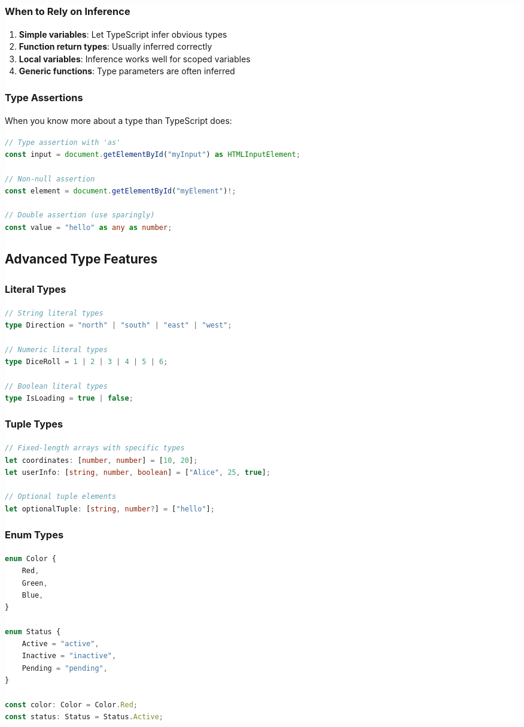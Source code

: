 ### When to Rely on Inference

1. **Simple variables**: Let TypeScript infer obvious types
2. **Function return types**: Usually inferred correctly
3. **Local variables**: Inference works well for scoped variables
4. **Generic functions**: Type parameters are often inferred

### Type Assertions

When you know more about a type than TypeScript does:

```typescript
// Type assertion with 'as'
const input = document.getElementById("myInput") as HTMLInputElement;

// Non-null assertion
const element = document.getElementById("myElement")!;

// Double assertion (use sparingly)
const value = "hello" as any as number;
```

## Advanced Type Features

### Literal Types

```typescript
// String literal types
type Direction = "north" | "south" | "east" | "west";

// Numeric literal types
type DiceRoll = 1 | 2 | 3 | 4 | 5 | 6;

// Boolean literal types
type IsLoading = true | false;
```

### Tuple Types

```typescript
// Fixed-length arrays with specific types
let coordinates: [number, number] = [10, 20];
let userInfo: [string, number, boolean] = ["Alice", 25, true];

// Optional tuple elements
let optionalTuple: [string, number?] = ["hello"];
```

### Enum Types

```typescript
enum Color {
	Red,
	Green,
	Blue,
}

enum Status {
	Active = "active",
	Inactive = "inactive",
	Pending = "pending",
}

const color: Color = Color.Red;
const status: Status = Status.Active;
```
